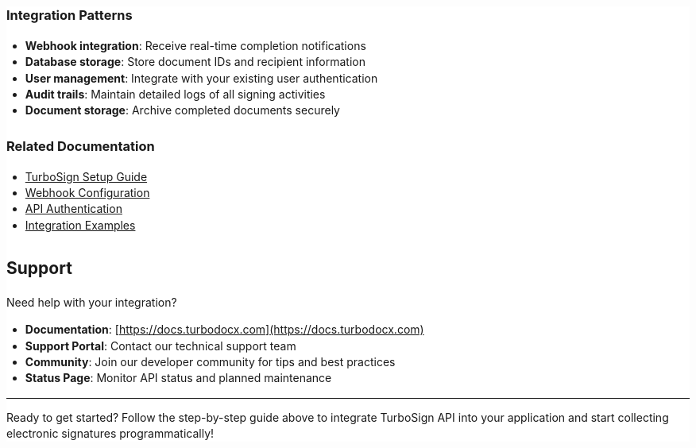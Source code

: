 ### Integration Patterns

- **Webhook integration**: Receive real-time completion notifications
- **Database storage**: Store document IDs and recipient information
- **User management**: Integrate with your existing user authentication
- **Audit trails**: Maintain detailed logs of all signing activities
- **Document storage**: Archive completed documents securely

### Related Documentation

- [TurboSign Setup Guide](/docs/TurboSign/Setting-up-TurboSign)
- [Webhook Configuration](/docs/TurboSign/Webhooks)
- [API Authentication](/docs/API/turbodocx-api-documentation)
- [Integration Examples](/docs/Integrations)

## Support

Need help with your integration?

- **Documentation**: [https://docs.turbodocx.com](https://docs.turbodocx.com)
- **Support Portal**: Contact our technical support team
- **Community**: Join our developer community for tips and best practices
- **Status Page**: Monitor API status and planned maintenance

---

Ready to get started? Follow the step-by-step guide above to integrate TurboSign API into your application and start collecting electronic signatures programmatically!
